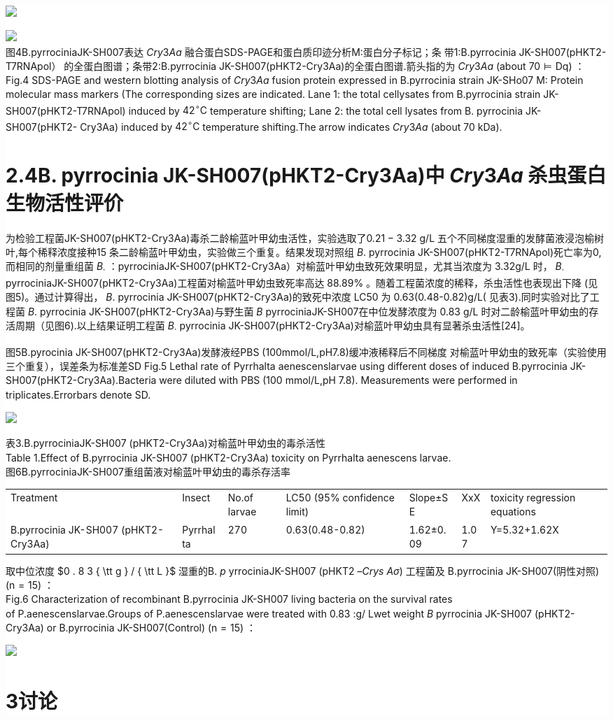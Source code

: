 ![](images/4b2f13c99e7008f75dd2c41395508bfc56067f363b15610cc15c293562fc5b05.jpg)

![](images/136177b0a26cbd601d13cb3df1987a5f94ad04d39a0a591b55eefe57f2666bb3.jpg)  
图4B.pyrrociniaJK-SH007表达 $C r y 3 A a$ 融合蛋白SDS-PAGE和蛋白质印迹分析M:蛋白分子标记；条 带1:B.pyrrocinia JK-SH007(pHKT2-T7RNApol） 的全蛋白图谱；条带2:B.pyrrocinia JK-SH007(pHKT2-Cry3Aa)的全蛋白图谱.箭头指的为 $C r y 3 A a$ (about $7 0 \models \mathsf { D q } )$ ： Fig.4 SDS-PAGE and western blotting analysis of $C r y 3 A a$ fusion protein expressed in B.pyrrocinia strain JK-SHo07 M: Protein molecular mass markers (The corresponding sizes are indicated. Lane 1: the total cellysates from B.pyrrocinia strain JK-SH007(pHKT2-T7RNApol) induced by $4 2 ^ { \circ } \mathsf { C }$ temperature shifting; Lane 2: the total cell lysates from B. pyrrocinia JK-SH007(pHKT2- Cry3Aa) induced by $4 2 ^ { \circ } \mathsf { C }$ temperature shifting.The arrow indicates $C r y 3 A a$ (about 70 kDa).

# 2.4B. pyrrocinia JK-SH007(pHKT2-Cry3Aa)中 $C r y 3 A a$ 杀虫蛋白生物活性评价

为检验工程菌JK-SH007(pHKT2-Cry3Aa)毒杀二龄榆蓝叶甲幼虫活性，实验选取了$0 . 2 1 { - } 3 . 3 2 ~ \mathrm { g / L }$ 五个不同梯度湿重的发酵菌液浸泡榆树叶,每个稀释浓度接种15 条二龄榆蓝叶甲幼虫，实验做三个重复。结果发现对照组 $B .$ pyrrocinia JK-SH007(pHKT2-T7RNApol)死亡率为0,而相同的剂量重组菌 $B _ { \cdot }$ ：pyrrociniaJK-SH007(pHKT2-Cry3Aa）对榆蓝叶甲幼虫致死效果明显，尤其当浓度为 $3 . 3 2 { \mathrm { g / L } }$ 时， $B _ { \cdot }$ pyrrociniaJK-SH007(pHKT2-Cry3Aa)工程菌对榆蓝叶甲幼虫致死率高达 $8 8 . 8 9 \%$ 。随着工程菌浓度的稀释，杀虫活性也表现出下降 (见图5)。通过计算得出， $B .$ pyrrocinia JK-SH007(pHKT2-Cry3Aa)的致死中浓度 LC50 为 0.63(0.48-0.82)$\mathrm { g / L } ($ 见表3).同时实验对比了工程菌 $B .$ pyrrocinia JK-SH007(pHKT2-Cry3Aa)与野生菌 $B$ pyrrociniaJK-SH007在中位发酵浓度为 $0 . 8 3 ~ \mathrm { g / L }$ 时对二龄榆蓝叶甲幼虫的存活周期（见图6).以上结果证明工程菌 $B _ { \cdot }$ pyrrocinia JK-SH007(pHKT2-Cry3Aa)对榆蓝叶甲幼虫具有显著杀虫活性[24]。

图5B.pyrocinia JK-SH007(pHKT2-Cry3Aa)发酵液经PBS (100mmol/L,pH7.8)缓冲液稀释后不同梯度 对榆蓝叶甲幼虫的致死率（实验使用三个重复），误差条为标准差SD Fig.5 Lethal rate of Pyrrhalta aenescenslarvae using different doses of induced B.pyrrocinia JK-SH007(pHKT2-Cry3Aa).Bacteria were diluted with PBS (100 mmol/L,pH 7.8). Measurements were performed in triplicates.Errorbars denote SD.

![](images/21790f2b47c5b520a98b24c5bee0fddba31c98d6252c30ddec12e829201e2292.jpg)

表3.B.pyrrociniaJK-SH007 (pHKT2-Cry3Aa)对榆蓝叶甲幼虫的毒杀活性  
Table 1.Effect of B.pyrrocinia JK-SH007 (pHKT2-Cry3Aa) toxicity on Pyrrhalta aenescens larvae.   
图6B.pyrrociniaJK-SH007重组菌液对榆蓝叶甲幼虫的毒杀存活率  

<html><body><table><tr><td>Treatment</td><td>Insect</td><td>No.of larvae</td><td>LC50 (95% confidence limit)</td><td>Slope±SE</td><td>XxX</td><td>toxicity regression equations</td></tr><tr><td>B.pyrrocinia JK-SH007 (pHKT2-Cry3Aa)</td><td>Pyrrhalta</td><td>270</td><td>0.63(0.48-0.82)</td><td>1.62±0.09</td><td>1.07</td><td>Y=5.32+1.62X</td></tr></table></body></html>

取中位浓度 $0 . 8 3 { \tt g } / { \tt L }$ 湿重的B. $p$ yrrociniaJK-SH007 $( \mathsf { p } \mathsf { H K } \mathsf { T } \mathsf { 2 } \ – C r y s \ A \sigma )$ 工程菌及 B.pyrrocinia JK-SH007(阴性对照) $( \mathsf { n } = 1 5 )$ ：   
Fig.6 Characterization of recombinant B.pyrrocinia JK-SH007 living bacteria on the survival rates   
of P.aenescenslarvae.Groups of P.aenescenslarvae were treated with $0 . 8 3 { \ : } \mathsf { g } /$ Lwet weight $B$ pyrrocinia JK-SH007 (pHKT2-Cry3Aa) or B.pyrrocinia JK-SH007(Control) $( \mathsf { n } = 1 5 )$ ：

![](images/37dc575b0e7ec82e4a9279b5adea63815fbc1e55f1809c1a81e32d6f39ae3a0e.jpg)

# 3讨论

